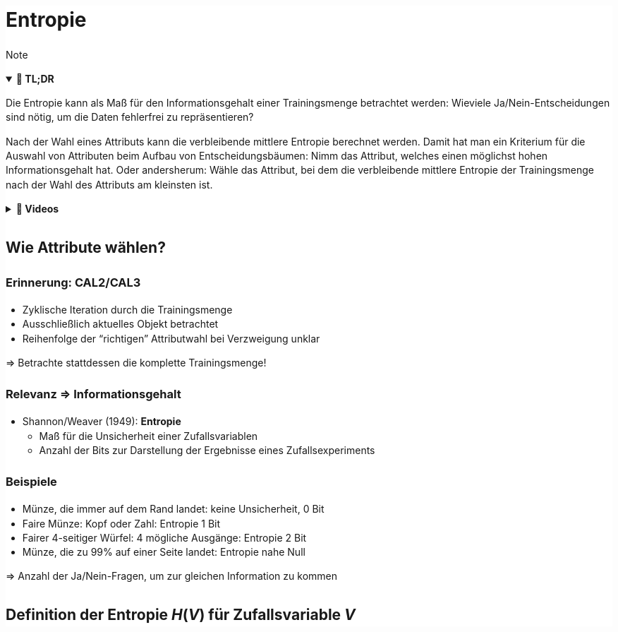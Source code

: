 # Entropie

> [!NOTE]
>
> <details open>
>
> <summary><strong>🎯 TL;DR</strong></summary>
>
> Die Entropie kann als Maß für den Informationsgehalt einer
> Trainingsmenge betrachtet werden: Wieviele Ja/Nein-Entscheidungen sind
> nötig, um die Daten fehlerfrei zu repräsentieren?
>
> Nach der Wahl eines Attributs kann die verbleibende mittlere Entropie
> berechnet werden. Damit hat man ein Kriterium für die Auswahl von
> Attributen beim Aufbau von Entscheidungsbäumen: Nimm das Attribut,
> welches einen möglichst hohen Informationsgehalt hat. Oder
> andersherum: Wähle das Attribut, bei dem die verbleibende mittlere
> Entropie der Trainingsmenge nach der Wahl des Attributs am kleinsten
> ist.
>
> </details>
>
> <details><summary><strong>🎦 Videos</strong></summary></details>

## Wie Attribute wählen?

### Erinnerung: CAL2/CAL3

- Zyklische Iteration durch die Trainingsmenge
- Ausschließlich aktuelles Objekt betrachtet
- Reihenfolge der “richtigen” Attributwahl bei Verzweigung unklar

=\> Betrachte stattdessen die komplette Trainingsmenge!

### Relevanz =\> Informationsgehalt

- Shannon/Weaver (1949): **Entropie**
  - Maß für die Unsicherheit einer Zufallsvariablen
  - Anzahl der Bits zur Darstellung der Ergebnisse eines
    Zufallsexperiments

### Beispiele

- Münze, die immer auf dem Rand landet: keine Unsicherheit, 0 Bit
- Faire Münze: Kopf oder Zahl: Entropie 1 Bit
- Fairer 4-seitiger Würfel: 4 mögliche Ausgänge: Entropie 2 Bit
- Münze, die zu 99% auf einer Seite landet: Entropie nahe Null

=\> Anzahl der Ja/Nein-Fragen, um zur gleichen Information zu kommen

## Definition der Entropie $`H(V)`$ für Zufallsvariable $`V`$
